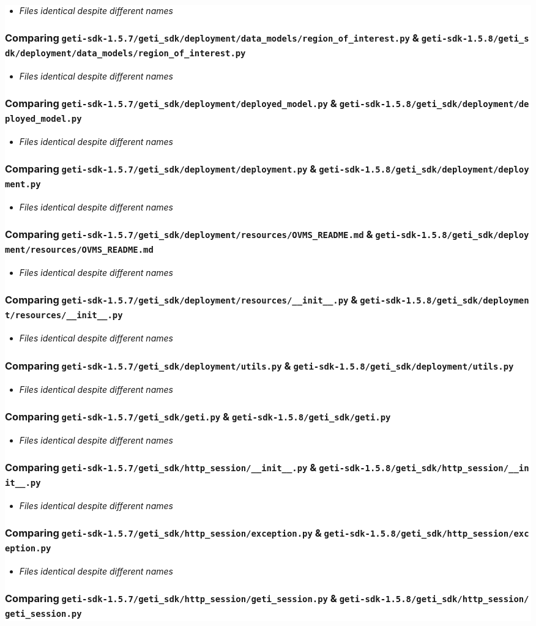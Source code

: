  * *Files identical despite different names*

### Comparing `geti-sdk-1.5.7/geti_sdk/deployment/data_models/region_of_interest.py` & `geti-sdk-1.5.8/geti_sdk/deployment/data_models/region_of_interest.py`

 * *Files identical despite different names*

### Comparing `geti-sdk-1.5.7/geti_sdk/deployment/deployed_model.py` & `geti-sdk-1.5.8/geti_sdk/deployment/deployed_model.py`

 * *Files identical despite different names*

### Comparing `geti-sdk-1.5.7/geti_sdk/deployment/deployment.py` & `geti-sdk-1.5.8/geti_sdk/deployment/deployment.py`

 * *Files identical despite different names*

### Comparing `geti-sdk-1.5.7/geti_sdk/deployment/resources/OVMS_README.md` & `geti-sdk-1.5.8/geti_sdk/deployment/resources/OVMS_README.md`

 * *Files identical despite different names*

### Comparing `geti-sdk-1.5.7/geti_sdk/deployment/resources/__init__.py` & `geti-sdk-1.5.8/geti_sdk/deployment/resources/__init__.py`

 * *Files identical despite different names*

### Comparing `geti-sdk-1.5.7/geti_sdk/deployment/utils.py` & `geti-sdk-1.5.8/geti_sdk/deployment/utils.py`

 * *Files identical despite different names*

### Comparing `geti-sdk-1.5.7/geti_sdk/geti.py` & `geti-sdk-1.5.8/geti_sdk/geti.py`

 * *Files identical despite different names*

### Comparing `geti-sdk-1.5.7/geti_sdk/http_session/__init__.py` & `geti-sdk-1.5.8/geti_sdk/http_session/__init__.py`

 * *Files identical despite different names*

### Comparing `geti-sdk-1.5.7/geti_sdk/http_session/exception.py` & `geti-sdk-1.5.8/geti_sdk/http_session/exception.py`

 * *Files identical despite different names*

### Comparing `geti-sdk-1.5.7/geti_sdk/http_session/geti_session.py` & `geti-sdk-1.5.8/geti_sdk/http_session/geti_session.py`
